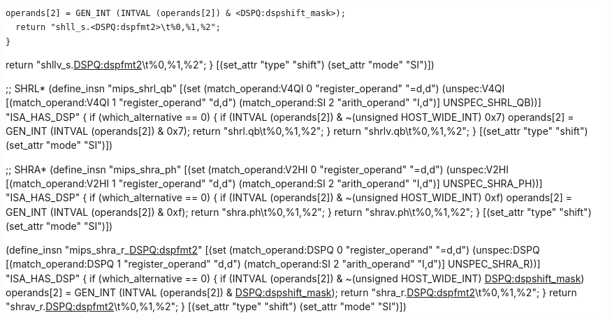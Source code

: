 	operands[2] = GEN_INT (INTVAL (operands[2]) & <DSPQ:dspshift_mask>);
      return "shll_s.<DSPQ:dspfmt2>\t%0,%1,%2";
    }
  return "shllv_s.<DSPQ:dspfmt2>\t%0,%1,%2";
}
  [(set_attr "type"	"shift")
   (set_attr "mode"	"SI")])

;; SHRL*
(define_insn "mips_shrl_qb"
  [(set (match_operand:V4QI 0 "register_operand" "=d,d")
	(unspec:V4QI [(match_operand:V4QI 1 "register_operand" "d,d")
		      (match_operand:SI 2 "arith_operand" "I,d")]
		     UNSPEC_SHRL_QB))]
  "ISA_HAS_DSP"
{
  if (which_alternative == 0)
    {
      if (INTVAL (operands[2]) & ~(unsigned HOST_WIDE_INT) 0x7)
	operands[2] = GEN_INT (INTVAL (operands[2]) & 0x7);
      return "shrl.qb\t%0,%1,%2";
    }
  return "shrlv.qb\t%0,%1,%2";
}
  [(set_attr "type"	"shift")
   (set_attr "mode"	"SI")])

;; SHRA*
(define_insn "mips_shra_ph"
  [(set (match_operand:V2HI 0 "register_operand" "=d,d")
	(unspec:V2HI [(match_operand:V2HI 1 "register_operand" "d,d")
		      (match_operand:SI 2 "arith_operand" "I,d")]
		     UNSPEC_SHRA_PH))]
  "ISA_HAS_DSP"
{
  if (which_alternative == 0)
    {
      if (INTVAL (operands[2]) & ~(unsigned HOST_WIDE_INT) 0xf)
	operands[2] = GEN_INT (INTVAL (operands[2]) & 0xf);
      return "shra.ph\t%0,%1,%2";
    }
  return "shrav.ph\t%0,%1,%2";
}
  [(set_attr "type"	"shift")
   (set_attr "mode"	"SI")])

(define_insn "mips_shra_r_<DSPQ:dspfmt2>"
  [(set (match_operand:DSPQ 0 "register_operand" "=d,d")
	(unspec:DSPQ [(match_operand:DSPQ 1 "register_operand" "d,d")
		      (match_operand:SI 2 "arith_operand" "I,d")]
		     UNSPEC_SHRA_R))]
  "ISA_HAS_DSP"
{
  if (which_alternative == 0)
    {
      if (INTVAL (operands[2])
	  & ~(unsigned HOST_WIDE_INT) <DSPQ:dspshift_mask>)
	operands[2] = GEN_INT (INTVAL (operands[2]) & <DSPQ:dspshift_mask>);
      return "shra_r.<DSPQ:dspfmt2>\t%0,%1,%2";
    }
  return "shrav_r.<DSPQ:dspfmt2>\t%0,%1,%2";
}
  [(set_attr "type"	"shift")
   (set_attr "mode"	"SI")])
